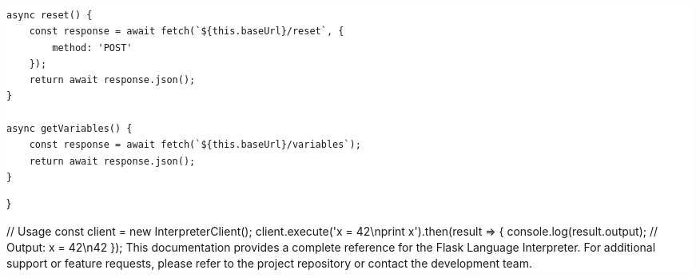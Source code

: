     async reset() {
        const response = await fetch(`${this.baseUrl}/reset`, {
            method: 'POST'
        });
        return await response.json();
    }
    
    async getVariables() {
        const response = await fetch(`${this.baseUrl}/variables`);
        return await response.json();
    }
}

// Usage
const client = new InterpreterClient();
client.execute('x = 42\nprint x').then(result => {
    console.log(result.output); // Output: x = 42\n42
});
This documentation provides a complete reference for the Flask Language Interpreter. For additional support or feature requests, please refer to the project repository or contact the development team.

